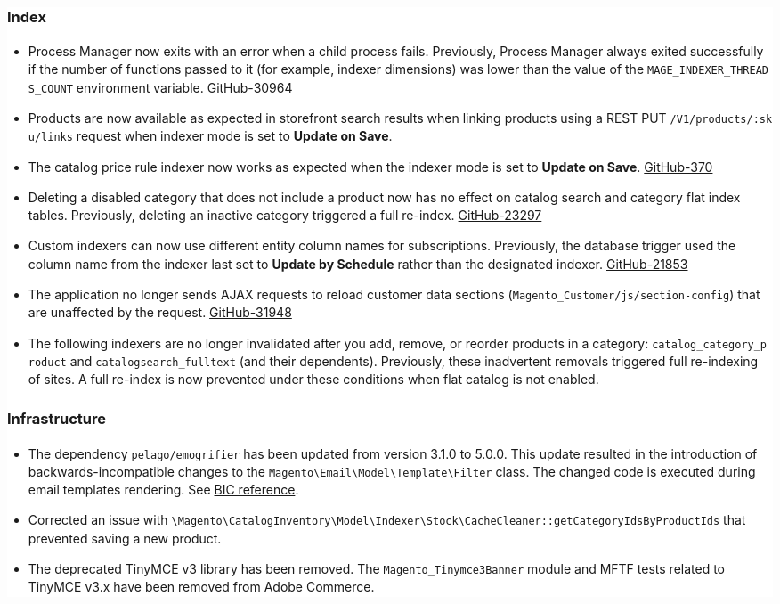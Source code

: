 ### Index



*  Process Manager now exits with an error when a child process fails. Previously, Process Manager always exited successfully if the number of functions passed to it (for example, indexer dimensions) was lower than the value of the `MAGE_INDEXER_THREADS_COUNT` environment variable. [GitHub-30964](https://github.com/magento/magento2/issues/30964)



*  Products are now available as expected in storefront search results when linking products using a REST PUT `/V1/products/:sku/links` request when indexer mode is set to **Update on Save**.



*  The catalog price rule indexer now works as expected when the indexer mode is set to **Update on Save**. [GitHub-370](https://github.com/magento/partners-magento2ee/issues/370)



*  Deleting a disabled category that does not include a product now has no effect on catalog search and category flat index tables. Previously, deleting an inactive category triggered a full re-index. [GitHub-23297](https://github.com/magento/magento2/issues/23297)



*  Custom indexers can now use different entity column names for subscriptions. Previously,  the database trigger used the column name from the indexer last set to **Update by Schedule** rather than the designated indexer. [GitHub-21853](https://github.com/magento/magento2/issues/21853)



*  The application no longer sends AJAX requests to reload customer data sections (`Magento_Customer/js/section-config`) that are unaffected by the request. [GitHub-31948](https://github.com/magento/magento2/issues/31948)



*  The following indexers are no longer invalidated after you add, remove, or reorder products in a category: `catalog_category_product` and `catalogsearch_fulltext` (and their dependents). Previously, these inadvertent removals triggered full re-indexing of sites. A full re-index is now prevented under these conditions when flat catalog is not enabled.

### Infrastructure



*  The dependency `pelago/emogrifier` has been updated from version 3.1.0 to 5.0.0. This update resulted in the introduction of backwards-incompatible changes to the `Magento\Email\Model\Template\Filter` class. The changed code is executed during email templates rendering. See [BIC reference](https://developer.adobe.com/commerce/php/development/backward-incompatible-changes/reference/).



*  Corrected an issue with `\Magento\CatalogInventory\Model\Indexer\Stock\CacheCleaner::getCategoryIdsByProductIds` that prevented saving a new product.



*  The deprecated TinyMCE v3 library has been removed. The `Magento_Tinymce3Banner` module and MFTF tests related to TinyMCE v3.x have been removed from Adobe Commerce.



